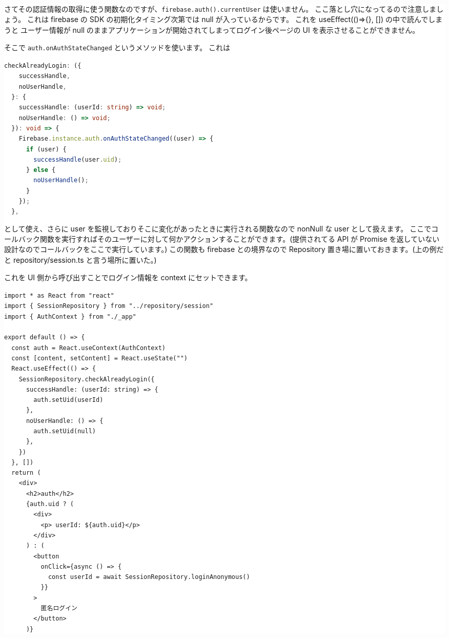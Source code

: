 さてその認証情報の取得に使う関数なのですが、`firebase.auth().currentUser` は使いません。
ここ落とし穴になってるので注意しましょう。
これは firebase の SDK の初期化タイミング次第では null が入っているからです。
これを useEffect(()=>{}, []) の中で読んでしまうと ユーザー情報が null のままアプリケーションが開始されてしまってログイン後ページの UI を表示させることができません。

そこで `auth.onAuthStateChanged` というメソッドを使います。
これは

```ts:title=repositories/session.ts
checkAlreadyLogin: ({
    successHandle,
    noUserHandle,
  }: {
    successHandle: (userId: string) => void;
    noUserHandle: () => void;
  }): void => {
    Firebase.instance.auth.onAuthStateChanged((user) => {
      if (user) {
        successHandle(user.uid);
      } else {
        noUserHandle();
      }
    });
  },
```

として使え、さらに user を監視しておりそこに変化があったときに実行される関数なので nonNull な user として扱えます。
ここでコールバック関数を実行すればそのユーザーに対して何かアクションすることができます。(提供されてる API が Promise を返していない設計なのでコールバックをここで実行しています。)
この関数も firebase との境界なので Repository 置き場に置いておきます。(上の例だと repository/session.ts と言う場所に置いた。)

これを UI 側から呼び出すことでログイン情報を context にセットできます。

```tsx:title=pages/index.tsx
import * as React from "react"
import { SessionRepository } from "../repository/session"
import { AuthContext } from "./_app"

export default () => {
  const auth = React.useContext(AuthContext)
  const [content, setContent] = React.useState("")
  React.useEffect(() => {
    SessionRepository.checkAlreadyLogin({
      successHandle: (userId: string) => {
        auth.setUid(userId)
      },
      noUserHandle: () => {
        auth.setUid(null)
      },
    })
  }, [])
  return (
    <div>
      <h2>auth</h2>
      {auth.uid ? (
        <div>
          <p> userId: ${auth.uid}</p>
        </div>
      ) : (
        <button
          onClick={async () => {
            const userId = await SessionRepository.loginAnonymous()
          }}
        >
          匿名ログイン
        </button>
      )}
```